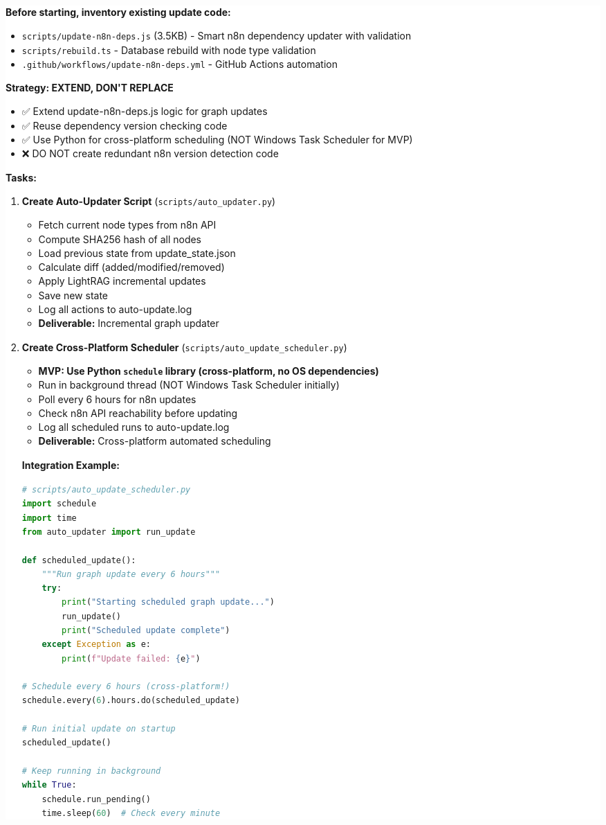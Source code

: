 **Before starting, inventory existing update code:**
- `scripts/update-n8n-deps.js` (3.5KB) - Smart n8n dependency updater with validation
- `scripts/rebuild.ts` - Database rebuild with node type validation
- `.github/workflows/update-n8n-deps.yml` - GitHub Actions automation

**Strategy: EXTEND, DON'T REPLACE**
- ✅ Extend update-n8n-deps.js logic for graph updates
- ✅ Reuse dependency version checking code
- ✅ Use Python for cross-platform scheduling (NOT Windows Task Scheduler for MVP)
- ❌ DO NOT create redundant n8n version detection code

**Tasks:**

1. **Create Auto-Updater Script** (`scripts/auto_updater.py`)
   - Fetch current node types from n8n API
   - Compute SHA256 hash of all nodes
   - Load previous state from update_state.json
   - Calculate diff (added/modified/removed)
   - Apply LightRAG incremental updates
   - Save new state
   - Log all actions to auto-update.log
   - **Deliverable:** Incremental graph updater

2. **Create Cross-Platform Scheduler** (`scripts/auto_update_scheduler.py`)
   - **MVP: Use Python `schedule` library (cross-platform, no OS dependencies)**
   - Run in background thread (NOT Windows Task Scheduler initially)
   - Poll every 6 hours for n8n updates
   - Check n8n API reachability before updating
   - Log all scheduled runs to auto-update.log
   - **Deliverable:** Cross-platform automated scheduling

   **Integration Example:**
   ```python
   # scripts/auto_update_scheduler.py
   import schedule
   import time
   from auto_updater import run_update

   def scheduled_update():
       """Run graph update every 6 hours"""
       try:
           print("Starting scheduled graph update...")
           run_update()
           print("Scheduled update complete")
       except Exception as e:
           print(f"Update failed: {e}")

   # Schedule every 6 hours (cross-platform!)
   schedule.every(6).hours.do(scheduled_update)

   # Run initial update on startup
   scheduled_update()

   # Keep running in background
   while True:
       schedule.run_pending()
       time.sleep(60)  # Check every minute
   ```
